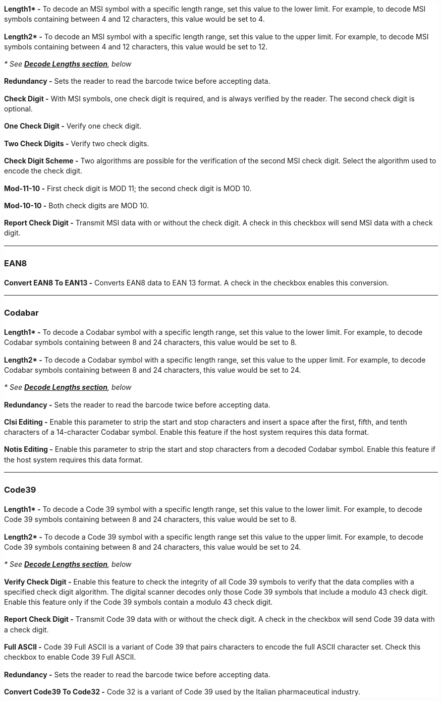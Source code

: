 <p><strong>Length1&#42; -</strong> To decode an MSI symbol with a specific length range, set this value to the lower limit. For example, to decode MSI symbols containing between 4 and 12 characters, this value would be set to 4.</p>
<p><strong>Length2&#42; -</strong> To decode an MSI symbol with a specific length range, set this value to the upper limit. For example, to decode MSI symbols containing between 4 and 12 characters, this value would be set to 12.</p>
<p><em>&#42; See <strong><a href="#decodelengths">Decode Lengths section</a></strong>, below</em></p>
<p><strong>Redundancy -</strong> Sets the reader to read the barcode twice before accepting data.</p>
<p><strong>Check Digit -</strong> With MSI symbols, one check digit is required, and is always verified by the reader. The second check digit is optional.</p>
<p><strong>One Check Digit -</strong> Verify one check digit.</p>
<p><strong>Two Check Digits -</strong> Verify two check digits.</p>
<p><strong>Check Digit Scheme -</strong> Two algorithms are possible for the verification of the second MSI check digit. Select the algorithm used to encode the check digit.</p>
<p><strong>Mod-11-10 -</strong> First check digit is MOD 11; the second check digit is MOD 10.</p>
<p><strong>Mod-10-10 -</strong> Both check digits are MOD 10.</p>
<p><strong>Report Check Digit -</strong> Transmit MSI data with or without the check digit. A check in this checkbox will send MSI data with a check digit.</p>
<hr />
<h3 id="ean8">EAN8</h3>
<p><strong>Convert EAN8 To EAN13 -</strong> Converts EAN8 data to EAN 13 format. A check in the checkbox enables this conversion.</p>
<hr />
<h3 id="codabar">Codabar</h3>
<p><strong>Length1&#42; -</strong> To decode a Codabar symbol with a specific length range, set this value to the lower limit. For example, to decode Codabar symbols containing between 8 and 24 characters, this value would be set to 8.</p>
<p><strong>Length2&#42; -</strong> To decode a Codabar symbol with a specific length range, set this value to the upper limit. For example, to decode Codabar symbols containing between 8 and 24 characters, this value would be set to 24.</p>
<p><em>&#42; See <strong><a href="#decodelengths">Decode Lengths section</a></strong>, below</em></p>
<p><strong>Redundancy -</strong> Sets the reader to read the barcode twice before accepting data. </p>
<p><strong>Clsi Editing -</strong> Enable this parameter to strip the start and stop characters and insert a space after the first, fifth, and tenth characters of a 14-character Codabar symbol. Enable this feature if the host system requires this data format.</p>
<p><strong>Notis Editing -</strong> Enable this parameter to strip the start and stop characters from a decoded Codabar symbol. Enable this feature if the host system requires this data format.</p>
<hr />
<h3 id="code39">Code39</h3>
<p><strong>Length1&#42; -</strong> To decode a Code 39 symbol with a specific length range, set this value to the lower limit. For example, to decode Code 39 symbols containing between 8 and 24 characters, this value would be set to 8.</p>
<p><strong>Length2&#42; -</strong> To decode a Code 39 symbol with a specific length range set this value to the upper limit. For example, to decode Code 39 symbols containing between 8 and 24 characters, this value would be set to 24.</p>
<p><em>&#42; See <strong><a href="#decodelengths">Decode Lengths section</a></strong>, below</em></p>
<p><strong>Verify Check Digit -</strong> Enable this feature to check the integrity of all Code 39 symbols to verify that the data complies with a specified check digit algorithm. The digital scanner decodes only those Code 39 symbols that include a modulo 43 check digit. Enable this feature only if the Code 39 symbols contain a modulo 43 check digit.</p>
<p><strong>Report Check Digit -</strong> Transmit Code 39 data with or without the check digit. A check in the checkbox will send Code 39 data with a check digit.</p>
<p><strong>Full ASCII -</strong> Code 39 Full ASCII is a variant of Code 39 that pairs characters to encode the full ASCII character set. Check this checkbox to enable Code 39 Full ASCII.</p>
<p><strong>Redundancy -</strong> Sets the reader to read the barcode twice before accepting data.</p>
<p><strong>Convert Code39 To Code32 -</strong> Code 32 is a variant of Code 39 used by the Italian pharmaceutical industry. </p>